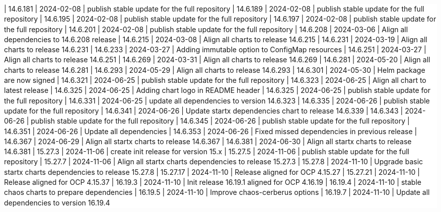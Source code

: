 | 14.6.181 | 2024-02-08 | publish stable update for the full repository
| 14.6.189 | 2024-02-08 | publish stable update for the full repository
| 14.6.195 | 2024-02-08 | publish stable update for the full repository
| 14.6.197 | 2024-02-08 | publish stable update for the full repository
| 14.6.201 | 2024-02-08 | publish stable update for the full repository
| 14.6.208 | 2024-03-06 | Align all dependencies to 14.6.208 release
| 14.6.215 | 2024-03-08 | Align all charts to release 14.6.215
| 14.6.231 | 2024-03-19 | Align all charts to release 14.6.231
| 14.6.233 | 2024-03-27 | Adding immutable option to ConfigMap resources
| 14.6.251 | 2024-03-27 | Align all charts to release 14.6.251
| 14.6.269 | 2024-03-31 | Align all charts to release 14.6.269
| 14.6.281 | 2024-05-20 | Align all charts to release 14.6.281
| 14.6.293 | 2024-05-29 | Align all charts to release 14.6.293
| 14.6.301 | 2024-05-30 | Helm package are now signed
| 14.6.321 | 2024-06-25 | publish stable update for the full repository
| 14.6.323 | 2024-06-25 | Align all chart to latest release
| 14.6.325 | 2024-06-25 | Adding chart logo in README header
| 14.6.325 | 2024-06-25 | publish stable update for the full repository
| 14.6.331 | 2024-06-25 | update all dependencies to version 14.6.323
| 14.6.335 | 2024-06-26 | publish stable update for the full repository
| 14.6.341 | 2024-06-26 | Update startx dependencies chart to release 14.6.339
| 14.6.343 | 2024-06-26 | publish stable update for the full repository
| 14.6.345 | 2024-06-26 | publish stable update for the full repository
| 14.6.351 | 2024-06-26 | Update all dependencies
| 14.6.353 | 2024-06-26 | Fixed missed dependencies in previous release
| 14.6.367 | 2024-06-29 | Align all startx charts to release 14.6.367
| 14.6.381 | 2024-06-30 | Align all startx charts to release 14.6.381
| 15.27.3 | 2024-11-06 | create init release for version 15.x
| 15.27.5 | 2024-11-06 | publish stable update for the full repository
| 15.27.7 | 2024-11-06 | Align all startx charts dependencies to release 15.27.3
| 15.27.8 | 2024-11-10 | Upgrade basic startx charts dependencies to release 15.27.8
| 15.27.17 | 2024-11-10 | Release aligned for OCP 4.15.27
| 15.27.21 | 2024-11-10 | Release aligned for OCP 4.15.37
| 16.19.3 | 2024-11-10 | Init release 16.19.1 aligned for OCP 4.16.19
| 16.19.4 | 2024-11-10 | stable chaos charts to prepare dependencies
| 16.19.5 | 2024-11-10 | Improve chaos-cerberus options
| 16.19.7 | 2024-11-10 | Update all dependencies to version 16.19.4